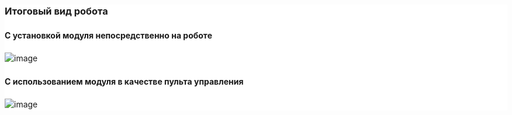 ### Итоговый вид робота

#### С установкой модуля непосредственно на роботе
![image](https://github.com/user-attachments/assets/d5d7b11c-3bad-4e0b-81d1-a45e0713f09d)

#### С использованием модуля в качестве пульта управления

![image](https://github.com/user-attachments/assets/5c8a6e8e-fb8a-434e-be4a-b58c6f4843cf)




